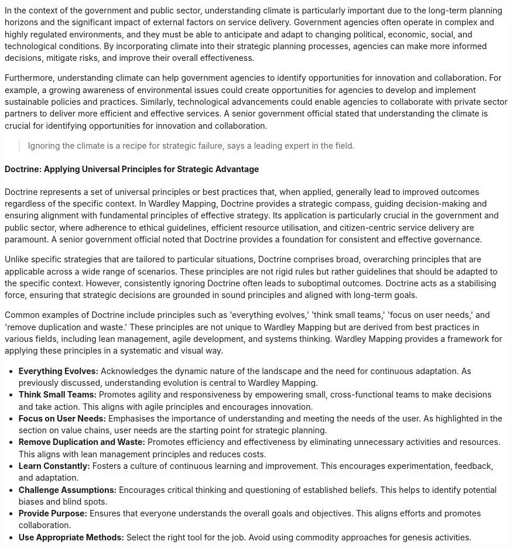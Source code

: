 In the context of the government and public sector, understanding climate is particularly important due to the long-term planning horizons and the significant impact of external factors on service delivery. Government agencies often operate in complex and highly regulated environments, and they must be able to anticipate and adapt to changing political, economic, social, and technological conditions. By incorporating climate into their strategic planning processes, agencies can make more informed decisions, mitigate risks, and improve their overall effectiveness.

Furthermore, understanding climate can help government agencies to identify opportunities for innovation and collaboration. For example, a growing awareness of environmental issues could create opportunities for agencies to develop and implement sustainable policies and practices. Similarly, technological advancements could enable agencies to collaborate with private sector partners to deliver more efficient and effective services. A senior government official stated that understanding the climate is crucial for identifying opportunities for innovation and collaboration.

> Ignoring the climate is a recipe for strategic failure, says a leading expert in the field.



#### <a id="doctrine-applying-universal-principles-for-strategic-advantage"></a>Doctrine: Applying Universal Principles for Strategic Advantage

Doctrine represents a set of universal principles or best practices that, when applied, generally lead to improved outcomes regardless of the specific context. In Wardley Mapping, Doctrine provides a strategic compass, guiding decision-making and ensuring alignment with fundamental principles of effective strategy. Its application is particularly crucial in the government and public sector, where adherence to ethical guidelines, efficient resource utilisation, and citizen-centric service delivery are paramount. A senior government official noted that Doctrine provides a foundation for consistent and effective governance.

Unlike specific strategies that are tailored to particular situations, Doctrine comprises broad, overarching principles that are applicable across a wide range of scenarios. These principles are not rigid rules but rather guidelines that should be adapted to the specific context. However, consistently ignoring Doctrine often leads to suboptimal outcomes. Doctrine acts as a stabilising force, ensuring that strategic decisions are grounded in sound principles and aligned with long-term goals.

Common examples of Doctrine include principles such as 'everything evolves,' 'think small teams,' 'focus on user needs,' and 'remove duplication and waste.' These principles are not unique to Wardley Mapping but are derived from best practices in various fields, including lean management, agile development, and systems thinking. Wardley Mapping provides a framework for applying these principles in a systematic and visual way.

- **Everything Evolves:** Acknowledges the dynamic nature of the landscape and the need for continuous adaptation. As previously discussed, understanding evolution is central to Wardley Mapping.
- **Think Small Teams:** Promotes agility and responsiveness by empowering small, cross-functional teams to make decisions and take action. This aligns with agile principles and encourages innovation.
- **Focus on User Needs:** Emphasises the importance of understanding and meeting the needs of the user. As highlighted in the section on value chains, user needs are the starting point for strategic planning.
- **Remove Duplication and Waste:** Promotes efficiency and effectiveness by eliminating unnecessary activities and resources. This aligns with lean management principles and reduces costs.
- **Learn Constantly:** Fosters a culture of continuous learning and improvement. This encourages experimentation, feedback, and adaptation.
- **Challenge Assumptions:** Encourages critical thinking and questioning of established beliefs. This helps to identify potential biases and blind spots.
- **Provide Purpose:** Ensures that everyone understands the overall goals and objectives. This aligns efforts and promotes collaboration.
- **Use Appropriate Methods:** Select the right tool for the job. Avoid using commodity approaches for genesis activities.
